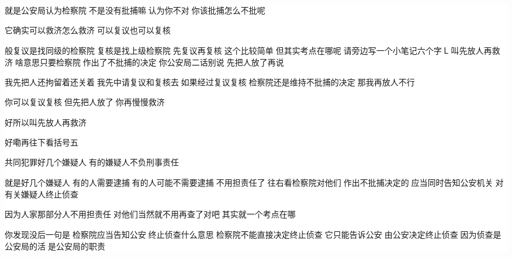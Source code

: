 就是公安局认为检察院
不是没有批捕嘛
认为你不对
你该批捕怎么不批呢

它确实可以救济怎么救济
可以复议也可以复核

般复议是找同级的检察院
复核是找上级检察院
先复议再复核
这个比较简单
但其实考点在哪呢
请旁边写一个小笔记六个字
L
叫先放人再救济
啥意思只要检察院
作出了不批捕的决定
你公安局二话别说
先把人放了再说

我先把人还拘留着还关着
我先中请复议和复核去
如果经过复议复核
检察院还是维持不批捕的决定
那我再放人不行

你可以复议复核
但先把人放了
你再慢慢救济

好所以叫先放人再救济

好嘞再往下看括号五

共同犯罪好几个嫌疑人
有的嫌疑人不负刑事责任

就是好几个嫌疑人
有的人需要逮捕
有的人可能不需要逮捕
不用担责任了
往右看检察院对他们
作出不批捕决定的
应当同时告知公安机关
对有关嫌疑人终止侦查

因为人家那部分人不用担责任
对他们当然就不用再查了对吧
其实就一个考点在哪

你发现没后一句是
检察院应当告知公安
终止侦查什么意思
检察院不能直接决定终止侦查
它只能告诉公安
由公安决定终止侦查
因为侦查是公安局的活
是公安局的职责
